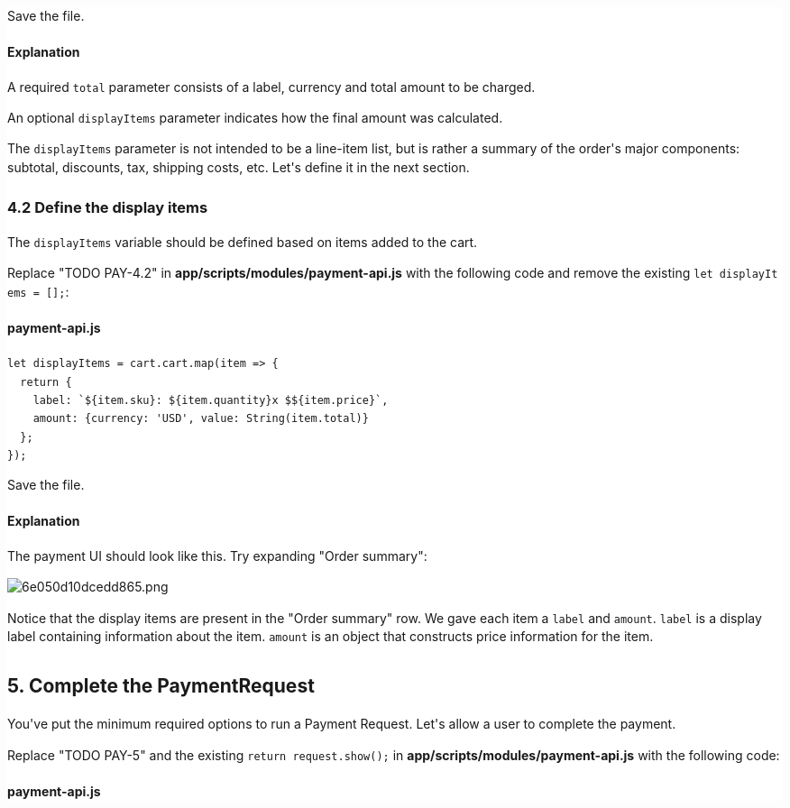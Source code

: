 Save the file.

#### Explanation

A required `total` parameter consists of a label, currency and total amount to be charged.

An optional `displayItems` parameter indicates how the final amount was calculated.

The `displayItems` parameter is not intended to be a line-item list, but is rather a summary of the order's major components: subtotal, discounts, tax, shipping costs, etc. Let's define it in the next section.

### 4.2 Define the display items

The `displayItems` variable should be defined based on items added to the cart.

Replace "TODO PAY-4.2" in __app/scripts/modules/payment-api.js__ with the following code and remove the existing `let displayItems = [];`:

#### payment-api.js

```
let displayItems = cart.cart.map(item => {
  return {
    label: `${item.sku}: ${item.quantity}x $${item.price}`,
    amount: {currency: 'USD', value: String(item.total)}
  };
});
```

Save the file.

#### Explanation

The payment UI should look like this. Try expanding "Order summary":

![6e050d10dcedd865.png](img/6e050d10dcedd865.png)

Notice that the display items are present in the "Order summary" row. We gave each item a `label` and `amount`. `label` is a display label containing information about the item. `amount` is an object that constructs price information for the item.

<div id="5"></div>


## 5. Complete the PaymentRequest




You've put the minimum required options to run a Payment Request. Let's allow a user to complete the payment.

Replace "TODO PAY-5" and the existing `return request.show();` in __app/scripts/modules/payment-api.js__ with the following code:

#### payment-api.js
